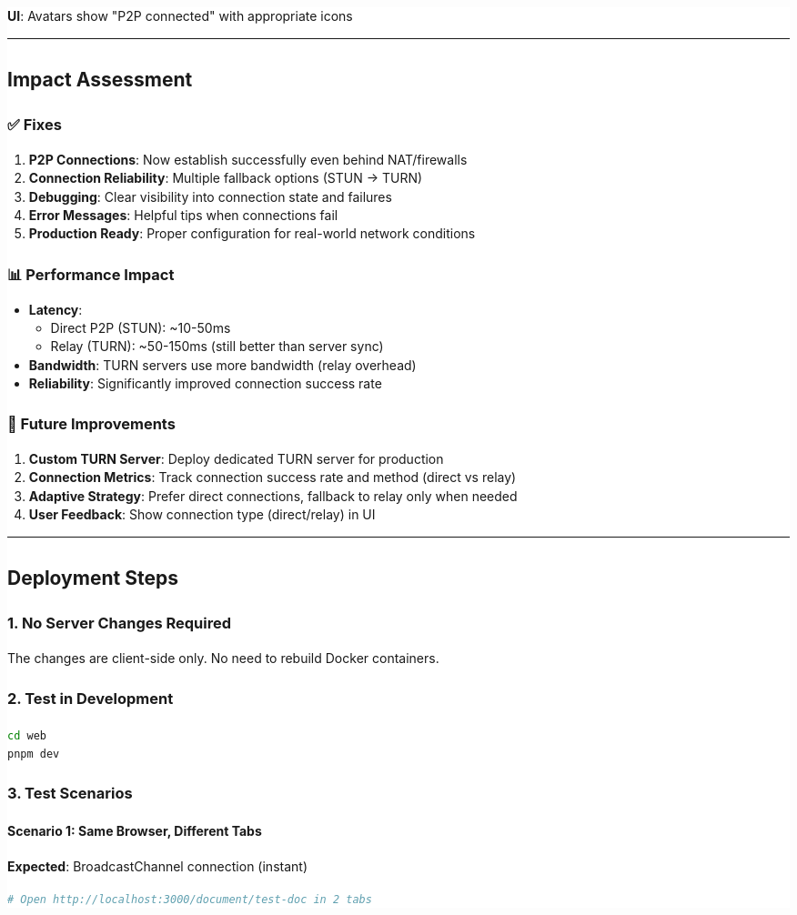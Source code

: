 **UI**: Avatars show "P2P connected" with appropriate icons

---

## Impact Assessment

### ✅ Fixes

1. **P2P Connections**: Now establish successfully even behind NAT/firewalls
2. **Connection Reliability**: Multiple fallback options (STUN → TURN)
3. **Debugging**: Clear visibility into connection state and failures
4. **Error Messages**: Helpful tips when connections fail
5. **Production Ready**: Proper configuration for real-world network conditions

### 📊 Performance Impact

- **Latency**: 
  - Direct P2P (STUN): ~10-50ms
  - Relay (TURN): ~50-150ms (still better than server sync)
- **Bandwidth**: TURN servers use more bandwidth (relay overhead)
- **Reliability**: Significantly improved connection success rate

### 🔮 Future Improvements

1. **Custom TURN Server**: Deploy dedicated TURN server for production
2. **Connection Metrics**: Track connection success rate and method (direct vs relay)
3. **Adaptive Strategy**: Prefer direct connections, fallback to relay only when needed
4. **User Feedback**: Show connection type (direct/relay) in UI

---

## Deployment Steps

### 1. No Server Changes Required

The changes are client-side only. No need to rebuild Docker containers.

### 2. Test in Development

```bash
cd web
pnpm dev
```

### 3. Test Scenarios

#### Scenario 1: Same Browser, Different Tabs
**Expected**: BroadcastChannel connection (instant)
```bash
# Open http://localhost:3000/document/test-doc in 2 tabs
```

